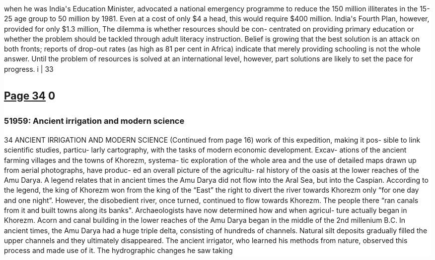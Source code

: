 when he was India's Education Minister, advocated a 
national emergency programme to reduce the 150 million 
illiterates in the 15-25 age group to 50 million by 1981. 
Even at a cost of only $4 a head, this would require 
$400 million. India's Fourth Plan, however, provided for 
only $1.3 million, 
The dilemma is whether resources should be con- 
centrated on providing primary education or whether the 
problem should be tackled through adult literacy instruction. 
Belief is growing that the best solution is an attack on 
both fronts; reports of drop-out rates (as high as 81 per 
cent in Africa) indicate that merely providing schooling is 
not the whole answer. Until the problem of resources is 
solved at an international level, however, part solutions 
are likely to set the pace for progress. i | 
33

## [Page 34](078273engo.pdf#page=34) 0

### 51959: Ancient irrigation and modern science

34 
ANCIENT IRRIGATION AND MODERN SCIENCE 
(Continued from page 16) 
work of this expedition, making it pos- 
sible to link scientific studies, particu- 
larly cartography, with the tasks of 
modern economic development. Excav- 
ations of the ancient farming villages 
and the towns of Khorezm, systema- 
tic exploration of the whole area and 
the use of detailed maps drawn up 
from aerial photographs, have produc- 
ed an overall picture of the agricultu- 
ral history of the oasis at the lower 
reaches of the Amu Darya. 
A legend relates that in ancient 
times the Amu Darya did not flow into 
the Aral Sea, but into the Caspian. 
According to the legend, the king of 
Khorezm won from the king of the 
“East” the right to divert the river 
towards Khorezm only “for one day and 
one night”. However, the disobedient 
river, once turned, continued to flow 
towards Khorezm. The people there 
“ran canals from it and built towns 
along its banks". Archaeologists have 
now determined how and when agricul- 
ture actually began in Khorezm. 
Acorn and canal 
building in the lower reaches of the 
Amu Darya began in the middle of the 
2nd millenium B.C. In ancient times, 
the Amu Darya had a huge triple delta, 
consisting of hundreds of channels. 
Natural silt deposits gradually filled 
the upper channels and they ultimately 
disappeared. 
The ancient irrigator, who learned 
his methods from nature, observed 
this process and made use of it. The 
hydrographic changes he saw taking 